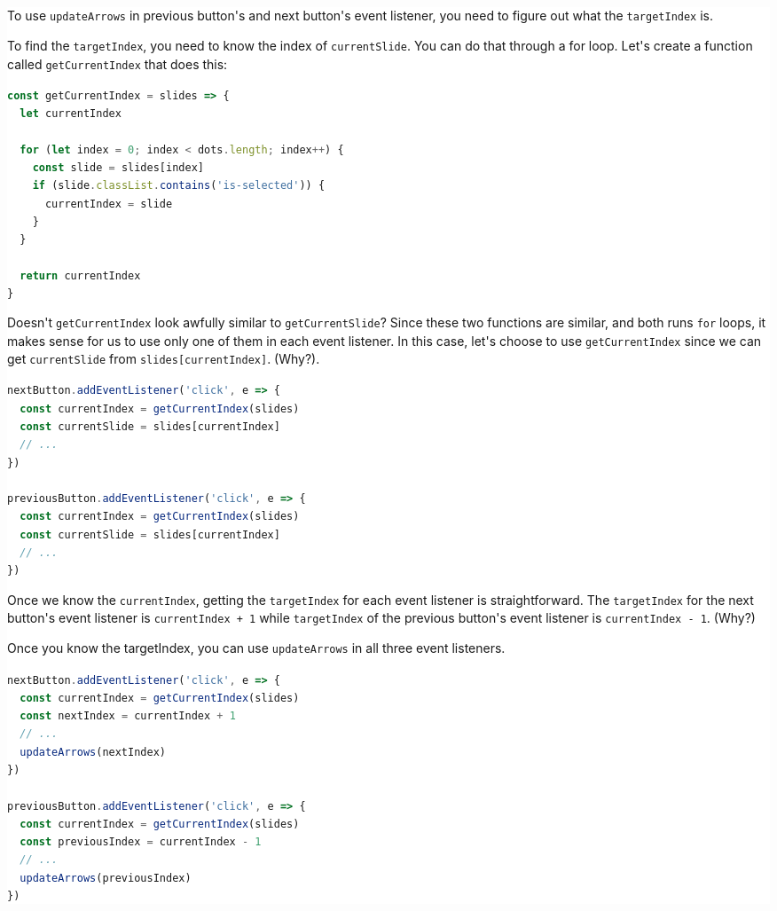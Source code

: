 To use `updateArrows` in previous button's and next button's event listener, you need to figure out what the `targetIndex` is.

To find the `targetIndex`, you need to know the index of `currentSlide`. You can do that through a for loop. Let's create a function called `getCurrentIndex` that does this:

```js
const getCurrentIndex = slides => {
  let currentIndex

  for (let index = 0; index < dots.length; index++) {
    const slide = slides[index]
    if (slide.classList.contains('is-selected')) {
      currentIndex = slide
    }
  }

  return currentIndex
}
```

Doesn't `getCurrentIndex` look awfully similar to `getCurrentSlide`? Since these two functions are similar, and both runs `for` loops, it makes sense for us to use only one of them in each event listener. In this case, let's choose to use `getCurrentIndex` since we can get `currentSlide` from `slides[currentIndex]`. (Why?).

```js
nextButton.addEventListener('click', e => {
  const currentIndex = getCurrentIndex(slides)
  const currentSlide = slides[currentIndex]
  // ...
})

previousButton.addEventListener('click', e => {
  const currentIndex = getCurrentIndex(slides)
  const currentSlide = slides[currentIndex]
  // ...
})
```

Once we know the `currentIndex`, getting the `targetIndex` for each event listener is straightforward. The `targetIndex` for the next button's event listener is `currentIndex + 1` while `targetIndex` of the previous button's event listener is `currentIndex - 1`. (Why?)

Once you know the targetIndex, you can use `updateArrows` in all three event listeners.

```js
nextButton.addEventListener('click', e => {
  const currentIndex = getCurrentIndex(slides)
  const nextIndex = currentIndex + 1
  // ...
  updateArrows(nextIndex)
})

previousButton.addEventListener('click', e => {
  const currentIndex = getCurrentIndex(slides)
  const previousIndex = currentIndex - 1
  // ...
  updateArrows(previousIndex)
})
```
